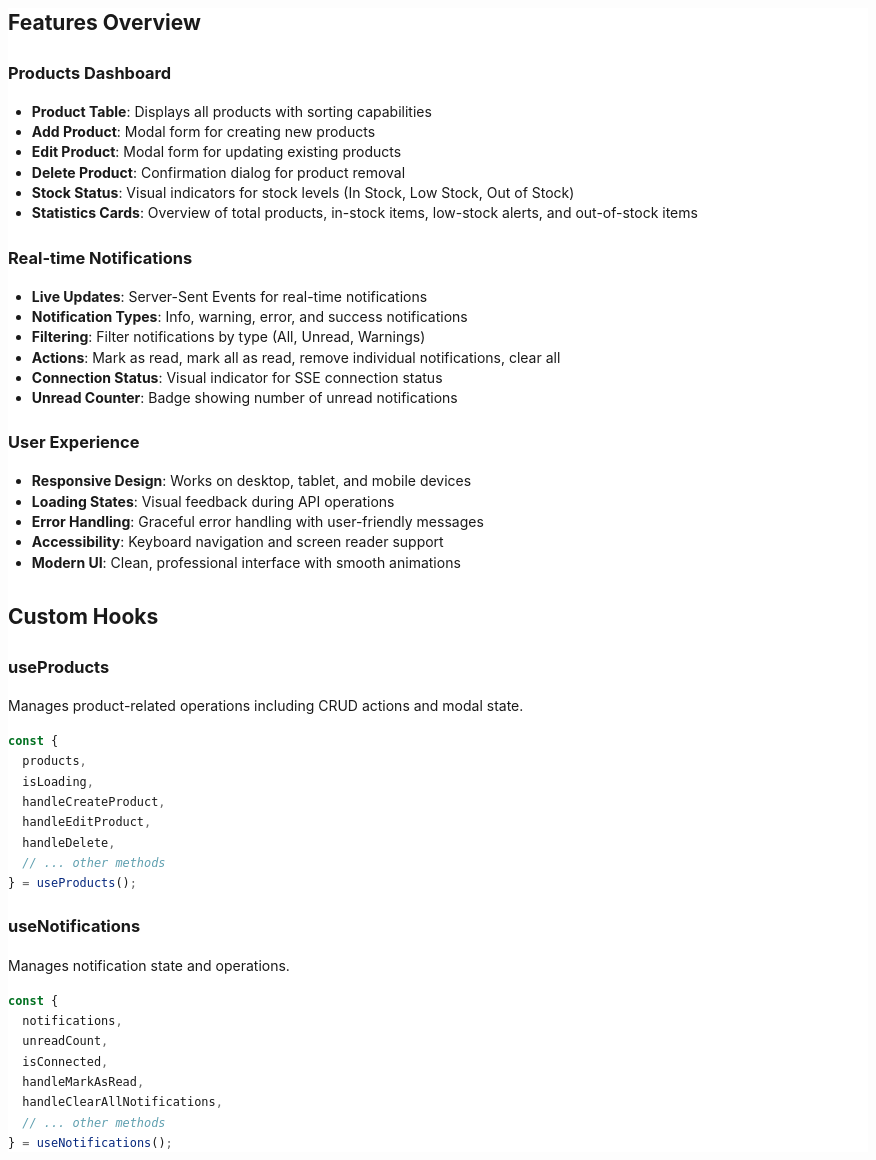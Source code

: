 ## Features Overview

### Products Dashboard

- **Product Table**: Displays all products with sorting capabilities
- **Add Product**: Modal form for creating new products
- **Edit Product**: Modal form for updating existing products
- **Delete Product**: Confirmation dialog for product removal
- **Stock Status**: Visual indicators for stock levels (In Stock, Low Stock, Out of Stock)
- **Statistics Cards**: Overview of total products, in-stock items, low-stock alerts, and out-of-stock items

### Real-time Notifications

- **Live Updates**: Server-Sent Events for real-time notifications
- **Notification Types**: Info, warning, error, and success notifications
- **Filtering**: Filter notifications by type (All, Unread, Warnings)
- **Actions**: Mark as read, mark all as read, remove individual notifications, clear all
- **Connection Status**: Visual indicator for SSE connection status
- **Unread Counter**: Badge showing number of unread notifications

### User Experience

- **Responsive Design**: Works on desktop, tablet, and mobile devices
- **Loading States**: Visual feedback during API operations
- **Error Handling**: Graceful error handling with user-friendly messages
- **Accessibility**: Keyboard navigation and screen reader support
- **Modern UI**: Clean, professional interface with smooth animations

## Custom Hooks

### useProducts
Manages product-related operations including CRUD actions and modal state.

```typescript
const {
  products,
  isLoading,
  handleCreateProduct,
  handleEditProduct,
  handleDelete,
  // ... other methods
} = useProducts();
```

### useNotifications
Manages notification state and operations.

```typescript
const {
  notifications,
  unreadCount,
  isConnected,
  handleMarkAsRead,
  handleClearAllNotifications,
  // ... other methods
} = useNotifications();
```
